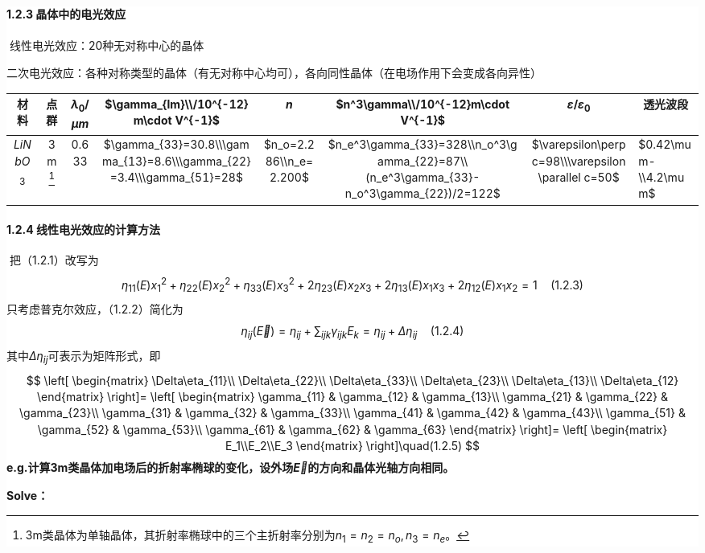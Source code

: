 #### 1.2.3 晶体中的电光效应

​		线性电光效应：20种无对称中心的晶体

​		二次电光效应：各种对称类型的晶体（有无对称中心均可），各向同性晶体（在电场作用下会变成各向异性）

|   材料    |  点群  | $\lambda_0/\mu m$ |            $\gamma_{lm}\\/10^{-12}m\cdot V^{-1}$             |          $n$           |             $n^3\gamma\\/10^{-12}m\cdot V^{-1}$              |            $\varepsilon/\varepsilon_0$             | 透光波段               |
| :-------: | :----: | :---------------: | :----------------------------------------------------------: | :--------------------: | :----------------------------------------------------------: | :------------------------------------------------: | ---------------------- |
| $LiNbO_3$ | 3m[^1] |       0.633       | $\gamma_{33}=30.8\\\gamma_{13}=8.6\\\gamma_{22}=3.4\\\gamma_{51}=28$ | $n_o=2.286\\n_e=2.200$ | $n_e^3\gamma_{33}=328\\n_o^3\gamma_{22}=87\\(n_e^3\gamma_{33}-n_o^3\gamma_{22})/2=122$ | $\varepsilon\perp c=98\\\varepsilon\parallel c=50$ | $0.42\mu m-\\4.2\mu m$ |

[^1]: 3m类晶体为单轴晶体，其折射率椭球中的三个主折射率分别为$n_1=n_2=n_o,n_3=n_e$。

#### 1.2.4 线性电光效应的计算方法

​		把（1.2.1）改写为
$$
\eta_{11}(E)x_1^2+\eta_{22}(E)x_2^2+\eta_{33}(E)x_3^2+2\eta_{23}(E)x_2x_3+2\eta_{13}(E)x_1x_3+2\eta_{12}(E)x_1x_2=1\quad(1.2.3)
$$
​		只考虑普克尔效应，（1.2.2）简化为
$$
\eta_{ij}(\vec E)=\eta_{ij}+\sum_{ijk}\gamma_{ijk}E_k=\eta_{ij}+\Delta\eta_{ij}\quad(1.2.4)
$$
其中$\Delta\eta_{ij}$可表示为矩阵形式，即
$$
\left[
\begin{matrix}
\Delta\eta_{11}\\
\Delta\eta_{22}\\
\Delta\eta_{33}\\
\Delta\eta_{23}\\
\Delta\eta_{13}\\
\Delta\eta_{12}
\end{matrix}
\right]=
\left[
\begin{matrix}
\gamma_{11} & \gamma_{12} & \gamma_{13}\\
\gamma_{21} & \gamma_{22} & \gamma_{23}\\
\gamma_{31} & \gamma_{32} & \gamma_{33}\\
\gamma_{41} & \gamma_{42} & \gamma_{43}\\
\gamma_{51} & \gamma_{52} & \gamma_{53}\\
\gamma_{61} & \gamma_{62} & \gamma_{63}
\end{matrix}
\right]=
\left[
\begin{matrix}
E_1\\E_2\\E_3
\end{matrix}
\right]\quad(1.2.5)
$$
**e.g.计算3m类晶体加电场后的折射率椭球的变化，设外场$\vec E$的方向和晶体光轴方向相同。**

**Solve：**
